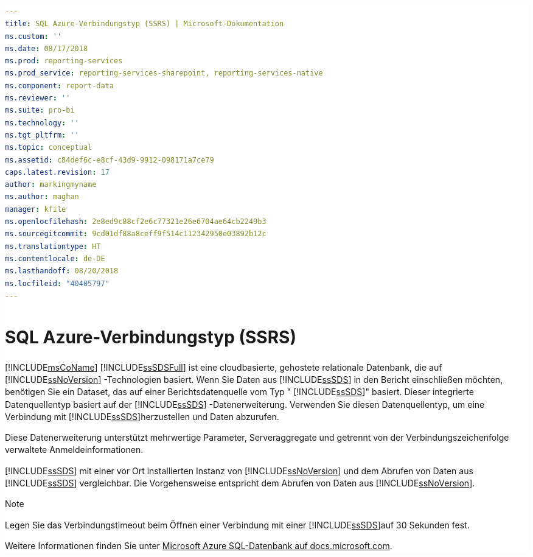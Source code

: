 ```yaml
---
title: SQL Azure-Verbindungstyp (SSRS) | Microsoft-Dokumentation
ms.custom: ''
ms.date: 08/17/2018
ms.prod: reporting-services
ms.prod_service: reporting-services-sharepoint, reporting-services-native
ms.component: report-data
ms.reviewer: ''
ms.suite: pro-bi
ms.technology: ''
ms.tgt_pltfrm: ''
ms.topic: conceptual
ms.assetid: c84def6c-e8cf-43d9-9912-098171a7ce79
caps.latest.revision: 17
author: markingmyname
ms.author: maghan
manager: kfile
ms.openlocfilehash: 2e8ed9c88cf2e6c77321e26e6704ae64cb2249b3
ms.sourcegitcommit: 9cd01df88a8ceff9f514c112342950e03892b12c
ms.translationtype: HT
ms.contentlocale: de-DE
ms.lasthandoff: 08/20/2018
ms.locfileid: "40405797"
---
```

# <a name="sql-azure-connection-type-ssrs"></a>SQL Azure-Verbindungstyp (SSRS)
  [!INCLUDE[msCoName](../../includes/msconame-md.md)] [!INCLUDE[ssSDSFull](../../includes/sssdsfull-md.md)] ist eine cloudbasierte, gehostete relationale Datenbank, die auf [!INCLUDE[ssNoVersion](../../includes/ssnoversion-md.md)] -Technologien basiert. Wenn Sie Daten aus [!INCLUDE[ssSDS](../../includes/sssds-md.md)] in den Bericht einschließen möchten, benötigen Sie ein Dataset, das auf einer Berichtsdatenquelle vom Typ " [!INCLUDE[ssSDS](../../includes/sssds-md.md)]" basiert. Dieser integrierte Datenquellentyp basiert auf der [!INCLUDE[ssSDS](../../includes/sssds-md.md)] -Datenerweiterung. Verwenden Sie diesen Datenquellentyp, um eine Verbindung mit [!INCLUDE[ssSDS](../../includes/sssds-md.md)]herzustellen und Daten abzurufen.  
  
 Diese Datenerweiterung unterstützt mehrwertige Parameter, Serveraggregate und getrennt von der Verbindungszeichenfolge verwaltete Anmeldeinformationen.  
  
 [!INCLUDE[ssSDS](../../includes/sssds-md.md)] mit einer vor Ort installierten Instanz von [!INCLUDE[ssNoVersion](../../includes/ssnoversion-md.md)] und dem Abrufen von Daten aus [!INCLUDE[ssSDS](../../includes/sssds-md.md)] vergleichbar. Die Vorgehensweise entspricht dem Abrufen von Daten aus [!INCLUDE[ssNoVersion](../../includes/ssnoversion-md.md)].  
  
> [!NOTE]  
>  Legen Sie das Verbindungstimeout beim Öffnen einer Verbindung mit einer [!INCLUDE[ssSDS](../../includes/sssds-md.md)]auf 30 Sekunden fest.  
  
 Weitere Informationen finden Sie unter [Microsoft Azure SQL-Datenbank auf docs.microsoft.com](https://docs.microsoft.com/azure/sql-database/).  
  